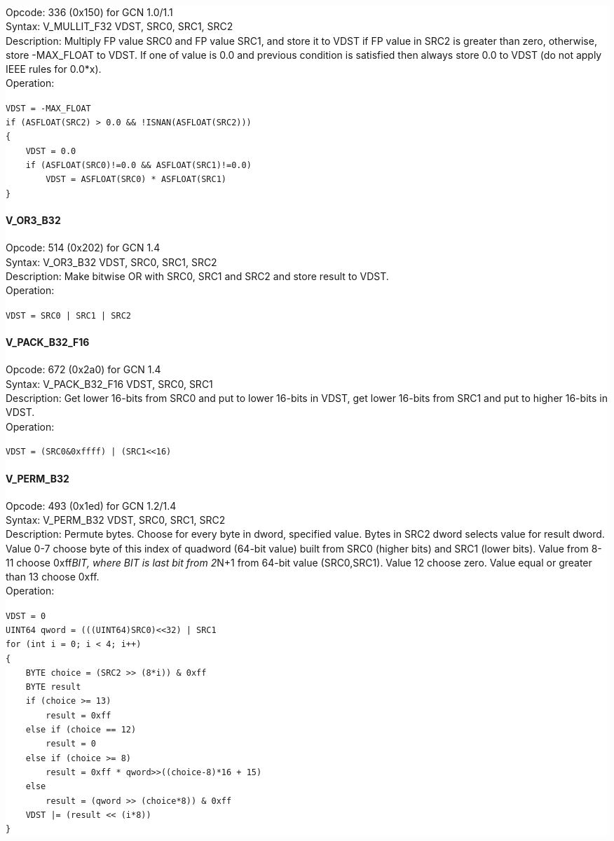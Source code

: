 Opcode: 336 (0x150) for GCN 1.0/1.1  
Syntax: V_MULLIT_F32 VDST, SRC0, SRC1, SRC2  
Description: Multiply FP value SRC0 and FP value SRC1, and store it to VDST if FP value in
SRC2 is greater than zero, otherwise, store -MAX_FLOAT to VDST.
If one of value is 0.0 and previous condition is satisfied then always store
0.0 to VDST (do not apply IEEE rules for 0.0*x).  
Operation:  
```
VDST = -MAX_FLOAT
if (ASFLOAT(SRC2) > 0.0 && !ISNAN(ASFLOAT(SRC2)))
{
    VDST = 0.0
    if (ASFLOAT(SRC0)!=0.0 && ASFLOAT(SRC1)!=0.0)
        VDST = ASFLOAT(SRC0) * ASFLOAT(SRC1)
}
```

#### V_OR3_B32

Opcode: 514 (0x202) for GCN 1.4  
Syntax: V_OR3_B32 VDST, SRC0, SRC1, SRC2  
Description: Make bitwise OR with SRC0, SRC1 and SRC2 and store result to VDST.  
Operation:  
```
VDST = SRC0 | SRC1 | SRC2
```

#### V_PACK_B32_F16

Opcode: 672 (0x2a0) for GCN 1.4  
Syntax: V_PACK_B32_F16 VDST, SRC0, SRC1  
Description: Get lower 16-bits from SRC0 and put to lower 16-bits in VDST, 
get lower 16-bits from SRC1 and put to higher 16-bits in VDST.  
Operation:  
```
VDST = (SRC0&0xffff) | (SRC1<<16)
```

#### V_PERM_B32

Opcode: 493 (0x1ed) for GCN 1.2/1.4  
Syntax: V_PERM_B32 VDST, SRC0, SRC1, SRC2  
Description: Permute bytes. Choose for every byte in dword, specified value. Bytes in
SRC2 dword selects value for result dword. Value 0-7 choose byte of this index of quadword
(64-bit value) built from SRC0 (higher bits) and SRC1 (lower bits). Value from 8-11
choose 0xff*BIT, where BIT is last bit from 2*N+1 from 64-bit value (SRC0,SRC1).
Value 12 choose zero. Value equal or greater than 13 choose 0xff.  
Operation:  
```
VDST = 0
UINT64 qword = (((UINT64)SRC0)<<32) | SRC1 
for (int i = 0; i < 4; i++)
{
    BYTE choice = (SRC2 >> (8*i)) & 0xff
    BYTE result
    if (choice >= 13)
        result = 0xff
    else if (choice == 12)
        result = 0
    else if (choice >= 8)
        result = 0xff * qword>>((choice-8)*16 + 15)
    else
        result = (qword >> (choice*8)) & 0xff
    VDST |= (result << (i*8))
}
```
